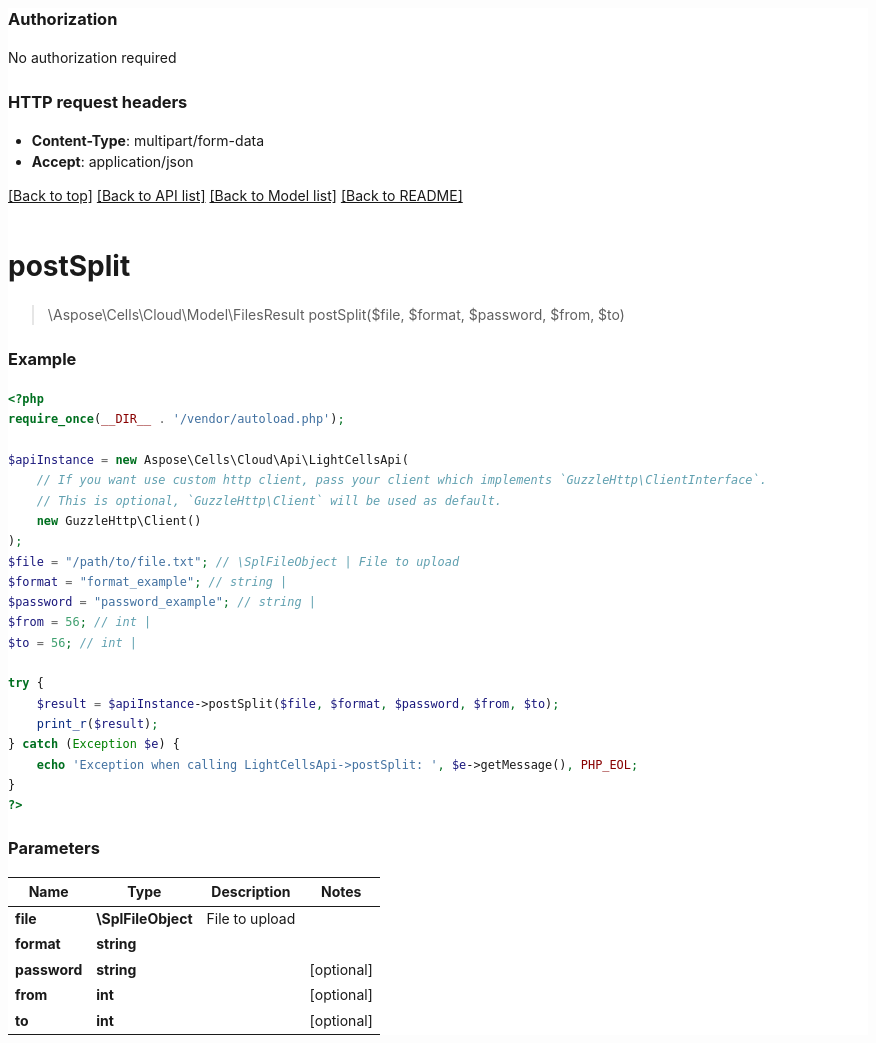 ### Authorization

No authorization required

### HTTP request headers

 - **Content-Type**: multipart/form-data
 - **Accept**: application/json

[[Back to top]](#) [[Back to API list]](../../README.md#documentation-for-api-endpoints) [[Back to Model list]](../../README.md#documentation-for-models) [[Back to README]](../../README.md)

# **postSplit**
> \Aspose\Cells\Cloud\Model\FilesResult postSplit($file, $format, $password, $from, $to)



### Example
```php
<?php
require_once(__DIR__ . '/vendor/autoload.php');

$apiInstance = new Aspose\Cells\Cloud\Api\LightCellsApi(
    // If you want use custom http client, pass your client which implements `GuzzleHttp\ClientInterface`.
    // This is optional, `GuzzleHttp\Client` will be used as default.
    new GuzzleHttp\Client()
);
$file = "/path/to/file.txt"; // \SplFileObject | File to upload
$format = "format_example"; // string | 
$password = "password_example"; // string | 
$from = 56; // int | 
$to = 56; // int | 

try {
    $result = $apiInstance->postSplit($file, $format, $password, $from, $to);
    print_r($result);
} catch (Exception $e) {
    echo 'Exception when calling LightCellsApi->postSplit: ', $e->getMessage(), PHP_EOL;
}
?>
```

### Parameters

Name | Type | Description  | Notes
------------- | ------------- | ------------- | -------------
 **file** | **\SplFileObject**| File to upload |
 **format** | **string**|  |
 **password** | **string**|  | [optional]
 **from** | **int**|  | [optional]
 **to** | **int**|  | [optional]

